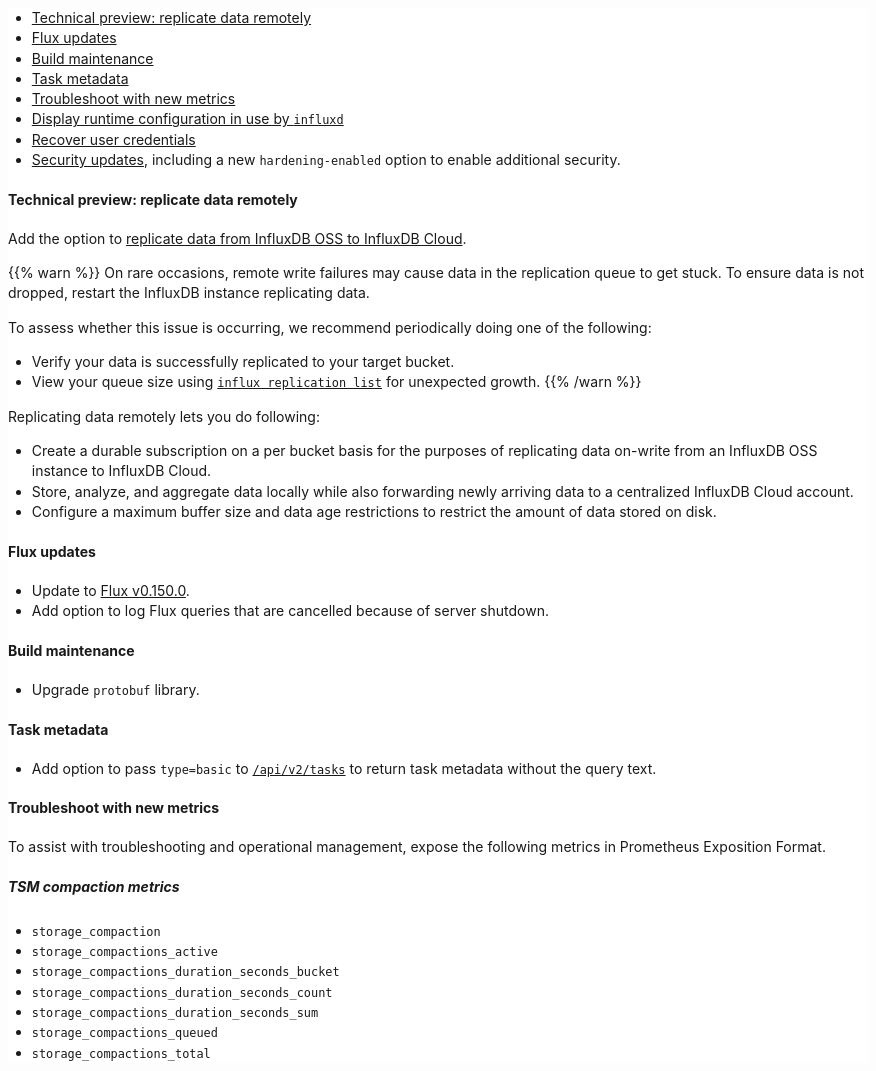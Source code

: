 - [Technical preview: replicate data remotely](#technical-preview-replicate-data-remotely)
- [Flux updates](#flux-updates)
- [Build maintenance](#build-maintenance)
- [Task metadata](#task-metadata)
- [Troubleshoot with new metrics](#troubleshoot-with-new-metrics)
- [Display runtime configuration in use by `influxd`](#display-runtime-configuration-in-use-by-influxd)
- [Recover user credentials](#recover-user-credentials)
- [Security updates](#security-updates), including a new `hardening-enabled` option to enable additional security.

#### Technical preview: replicate data remotely

Add the option to [replicate data from InfluxDB OSS to InfluxDB Cloud](/influxdb/v2/write-data/replication).

{{% warn %}}
On rare occasions, remote write failures may cause data in the replication queue to get stuck. To ensure data is not dropped, restart the InfluxDB instance replicating data.

To assess whether this issue is occurring, we recommend periodically doing one of the following:
- Verify your data is successfully replicated to your target bucket. 
- View your queue size using [`influx replication list`](/influxdb/cloud/reference/cli/influx/replication/list/) for unexpected growth.
{{% /warn %}}

Replicating data remotely lets you do following:
  - Create a durable subscription on a per bucket basis for the purposes of replicating data on-write from an InfluxDB OSS instance to InfluxDB Cloud.
  - Store, analyze, and aggregate data locally while also forwarding newly arriving data to a centralized InfluxDB Cloud account.
  - Configure a maximum buffer size and data age restrictions to restrict the amount of data stored on disk.

#### Flux updates

- Update to [Flux v0.150.0](/flux/v0/release-notes/#v01500).
- Add option to log Flux queries that are cancelled because of server shutdown.

#### Build maintenance

- Upgrade `protobuf` library.

#### Task metadata

- Add option to pass `type=basic` to [`/api/v2/tasks`](/influxdb/v2/api/#tag/Tasks) to return task metadata without the query text.

#### Troubleshoot with new metrics

To assist with troubleshooting and operational management, expose the following metrics in Prometheus Exposition Format.

##### TSM compaction metrics

- `storage_compaction`
- `storage_compactions_active`
- `storage_compactions_duration_seconds_bucket`
- `storage_compactions_duration_seconds_count`
- `storage_compactions_duration_seconds_sum`
- `storage_compactions_queued`
- `storage_compactions_total`

